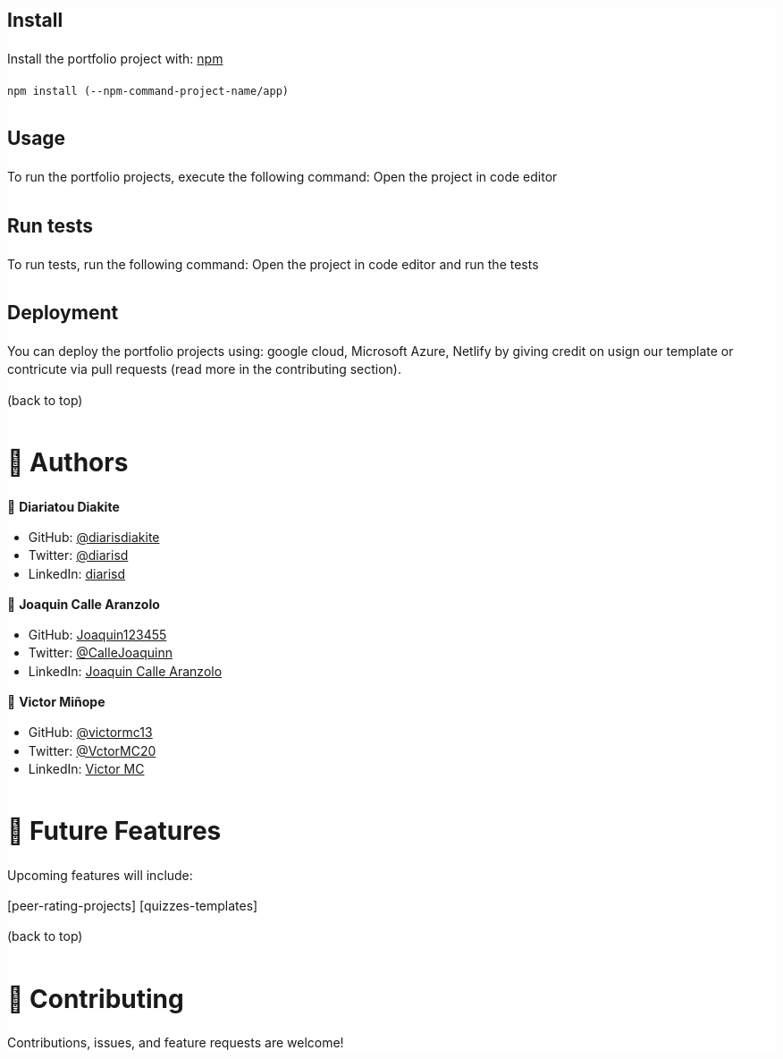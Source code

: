 ## Install
Install the portfolio project with: [npm](https://www.npmjs.com/)

```[npm]
npm install (--npm-command-project-name/app)
```

## Usage
To run the portfolio projects, execute the following command: Open the project in code editor

## Run tests
To run tests, run the following command: Open the project in code editor and run the tests

## Deployment
You can deploy the portfolio projects using: google cloud, Microsoft Azure, Netlify by giving credit on usign our template or contricute via pull requests (read more in the contributing section).

(back to top)

# 👥 Authors

👤 **Diariatou Diakite**

- GitHub: [@diarisdiakite](https://github.com/iarisdiakite)
- Twitter: [@diarisd](https://twitter.com/diarisd)
- LinkedIn: [diarisd](https://linkedin.com/in/diarisd)


👤 **Joaquin Calle Aranzolo**

- GitHub: [Joaquin123455](https://github.com/Joaquin123455)
- Twitter: [@CalleJoaquinn](https://twitter.com/CalleJoaquinn)
- LinkedIn: [Joaquin Calle Aranzolo](https://www.linkedin.com/in/joaquin-calle-aranzolo-695bba260/)

👤 **Victor Miñope**

- GitHub: [@victormc13](https://github.com/victormc13)
- Twitter: [@VctorMC20](https://twitter.com/VctorMC20)
- LinkedIn: [Victor MC](https://linkedin.com/in/victormc13/)


# 🔭 Future Features
Upcoming features will include:

 [peer-rating-projects]
 [quizzes-templates]
 
(back to top)

# 🤝 Contributing
Contributions, issues, and feature requests are welcome!
